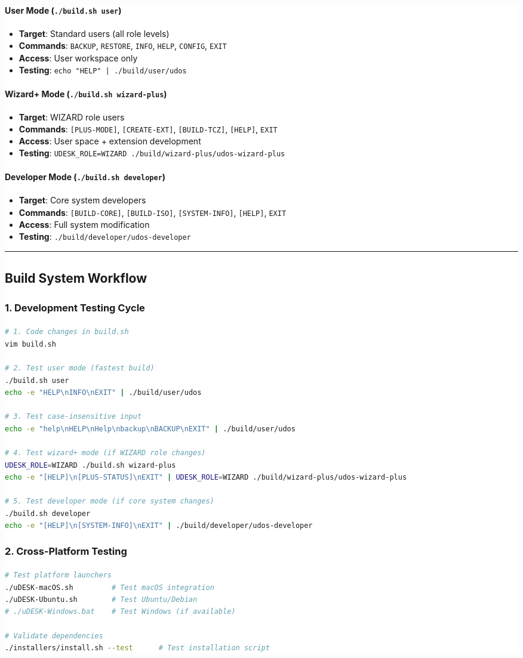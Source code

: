 #### **User Mode** (`./build.sh user`)
- **Target**: Standard users (all role levels)
- **Commands**: `BACKUP`, `RESTORE`, `INFO`, `HELP`, `CONFIG`, `EXIT`
- **Access**: User workspace only
- **Testing**: `echo "HELP" | ./build/user/udos`

#### **Wizard+ Mode** (`./build.sh wizard-plus`)
- **Target**: WIZARD role users
- **Commands**: `[PLUS-MODE]`, `[CREATE-EXT]`, `[BUILD-TCZ]`, `[HELP]`, `EXIT`
- **Access**: User space + extension development
- **Testing**: `UDESK_ROLE=WIZARD ./build/wizard-plus/udos-wizard-plus`

#### **Developer Mode** (`./build.sh developer`)
- **Target**: Core system developers
- **Commands**: `[BUILD-CORE]`, `[BUILD-ISO]`, `[SYSTEM-INFO]`, `[HELP]`, `EXIT`
- **Access**: Full system modification
- **Testing**: `./build/developer/udos-developer`

---

## Build System Workflow

### 1. Development Testing Cycle

```bash
# 1. Code changes in build.sh
vim build.sh

# 2. Test user mode (fastest build)
./build.sh user
echo -e "HELP\nINFO\nEXIT" | ./build/user/udos

# 3. Test case-insensitive input
echo -e "help\nHELP\nHelp\nbackup\nBACKUP\nEXIT" | ./build/user/udos

# 4. Test wizard+ mode (if WIZARD role changes)
UDESK_ROLE=WIZARD ./build.sh wizard-plus
echo -e "[HELP]\n[PLUS-STATUS]\nEXIT" | UDESK_ROLE=WIZARD ./build/wizard-plus/udos-wizard-plus

# 5. Test developer mode (if core system changes)
./build.sh developer
echo -e "[HELP]\n[SYSTEM-INFO]\nEXIT" | ./build/developer/udos-developer
```

### 2. Cross-Platform Testing

```bash
# Test platform launchers
./uDESK-macOS.sh         # Test macOS integration
./uDESK-Ubuntu.sh        # Test Ubuntu/Debian
# ./uDESK-Windows.bat    # Test Windows (if available)

# Validate dependencies
./installers/install.sh --test      # Test installation script
```
